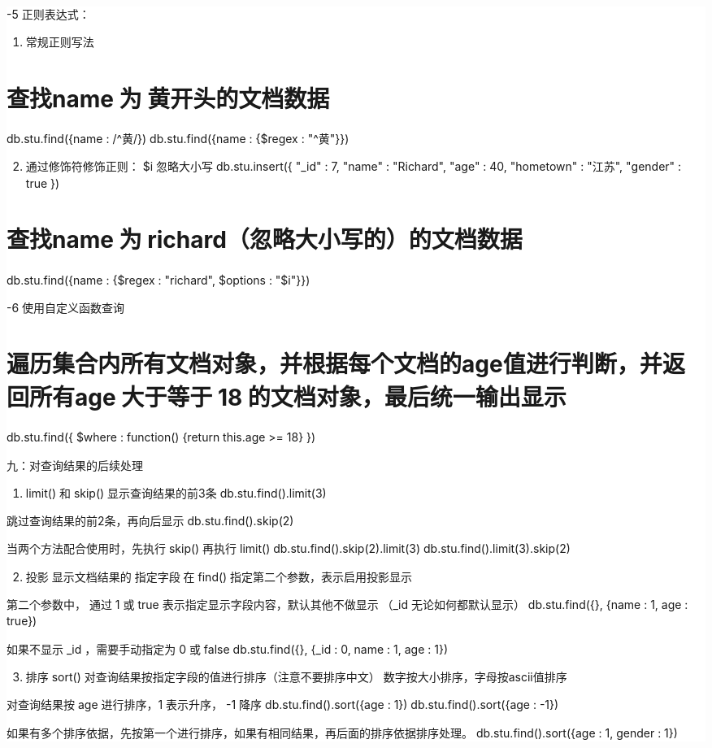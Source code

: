 -5 正则表达式：

1. 常规正则写法

# 查找name 为 黄开头的文档数据
db.stu.find({name : /^黄/})
db.stu.find({name : {$regex : "^黄"}})

2. 通过修饰符修饰正则： $i 忽略大小写
db.stu.insert({ "_id" : 7, "name" : "Richard", "age" : 40, "hometown" : "江苏", "gender" : true })

# 查找name 为 richard（忽略大小写的）的文档数据
db.stu.find({name : {$regex : "richard", $options : "$i"}})


-6 使用自定义函数查询

# 遍历集合内所有文档对象，并根据每个文档的age值进行判断，并返回所有age 大于等于 18 的文档对象，最后统一输出显示
db.stu.find({ $where : function() {return this.age >= 18}  })

九：对查询结果的后续处理

1. limit() 和 skip()
显示查询结果的前3条
db.stu.find().limit(3)

跳过查询结果的前2条，再向后显示
db.stu.find().skip(2)

当两个方法配合使用时，先执行 skip() 再执行 limit()
db.stu.find().skip(2).limit(3)
db.stu.find().limit(3).skip(2)

2. 投影
    显示文档结果的 指定字段
    在 find() 指定第二个参数，表示启用投影显示

第二个参数中， 通过 1 或 true 表示指定显示字段内容，默认其他不做显示 （_id 无论如何都默认显示）
db.stu.find({}, {name : 1, age : true})

如果不显示 _id ，需要手动指定为 0 或 false
db.stu.find({}, {_id : 0, name : 1, age : 1})

3. 排序 sort()
    对查询结果按指定字段的值进行排序（注意不要排序中文）
    数字按大小排序，字母按ascii值排序

对查询结果按 age 进行排序，1 表示升序， -1 降序
db.stu.find().sort({age : 1})
db.stu.find().sort({age : -1})

如果有多个排序依据，先按第一个进行排序，如果有相同结果，再后面的排序依据排序处理。
db.stu.find().sort({age : 1, gender : 1})
